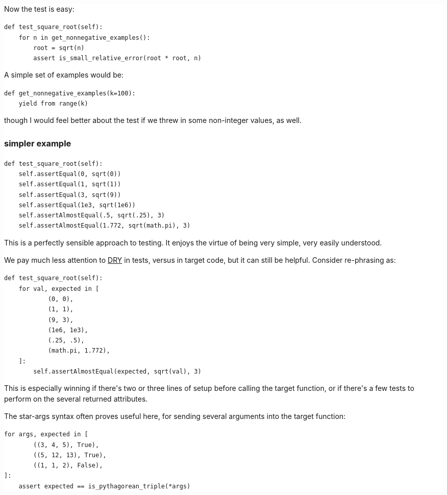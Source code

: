 Now the test is easy:

    def test_square_root(self):
        for n in get_nonnegative_examples():
            root = sqrt(n)
            assert is_small_relative_error(root * root, n)

A simple set of examples would be:

    def get_nonnegative_examples(k=100):
        yield from range(k)

though I would feel better about the test
if we threw in some non-integer values, as well.

### simpler example

    def test_square_root(self):
        self.assertEqual(0, sqrt(0))
        self.assertEqual(1, sqrt(1))
        self.assertEqual(3, sqrt(9))
        self.assertEqual(1e3, sqrt(1e6))
        self.assertAlmostEqual(.5, sqrt(.25), 3)
        self.assertAlmostEqual(1.772, sqrt(math.pi), 3)

This is a perfectly sensible approach to testing.
It enjoys the virtue of being very simple, very easily understood.

We pay much less attention to
[DRY](https://en.wikipedia.org/wiki/Don%27t_repeat_yourself)
in tests, versus in target code,
but it can still be helpful.
Consider re-phrasing as:

    def test_square_root(self):
        for val, expected in [
                (0, 0),
                (1, 1),
                (9, 3),
                (1e6, 1e3),
                (.25, .5),
                (math.pi, 1.772),
        ]:
            self.assertAlmostEqual(expected, sqrt(val), 3)

This is especially winning if there's two or three lines
of setup before calling the target function,
or if there's a few tests to perform on the several returned attributes.

The star-args syntax often proves useful here,
for sending several arguments into the target function:

    for args, expected in [
            ((3, 4, 5), True),
            ((5, 12, 13), True),
            ((1, 1, 2), False),
    ]:
        assert expected == is_pythagorean_triple(*args)
